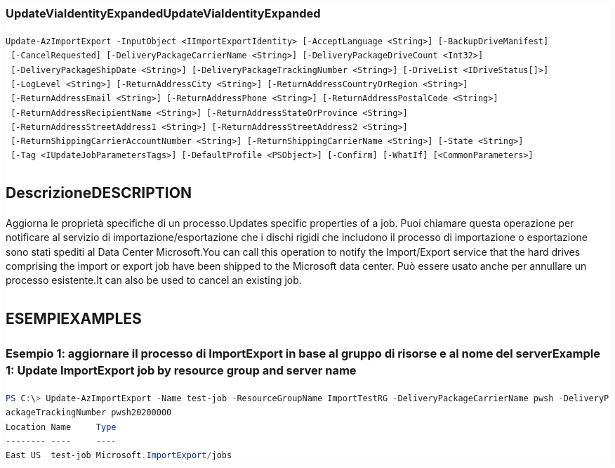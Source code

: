 ### <span data-ttu-id="376da-108">UpdateViaIdentityExpanded</span><span class="sxs-lookup"><span data-stu-id="376da-108">UpdateViaIdentityExpanded</span></span>
```
Update-AzImportExport -InputObject <IImportExportIdentity> [-AcceptLanguage <String>] [-BackupDriveManifest]
 [-CancelRequested] [-DeliveryPackageCarrierName <String>] [-DeliveryPackageDriveCount <Int32>]
 [-DeliveryPackageShipDate <String>] [-DeliveryPackageTrackingNumber <String>] [-DriveList <IDriveStatus[]>]
 [-LogLevel <String>] [-ReturnAddressCity <String>] [-ReturnAddressCountryOrRegion <String>]
 [-ReturnAddressEmail <String>] [-ReturnAddressPhone <String>] [-ReturnAddressPostalCode <String>]
 [-ReturnAddressRecipientName <String>] [-ReturnAddressStateOrProvince <String>]
 [-ReturnAddressStreetAddress1 <String>] [-ReturnAddressStreetAddress2 <String>]
 [-ReturnShippingCarrierAccountNumber <String>] [-ReturnShippingCarrierName <String>] [-State <String>]
 [-Tag <IUpdateJobParametersTags>] [-DefaultProfile <PSObject>] [-Confirm] [-WhatIf] [<CommonParameters>]
```

## <span data-ttu-id="376da-109">Descrizione</span><span class="sxs-lookup"><span data-stu-id="376da-109">DESCRIPTION</span></span>
<span data-ttu-id="376da-110">Aggiorna le proprietà specifiche di un processo.</span><span class="sxs-lookup"><span data-stu-id="376da-110">Updates specific properties of a job.</span></span>
<span data-ttu-id="376da-111">Puoi chiamare questa operazione per notificare al servizio di importazione/esportazione che i dischi rigidi che includono il processo di importazione o esportazione sono stati spediti al Data Center Microsoft.</span><span class="sxs-lookup"><span data-stu-id="376da-111">You can call this operation to notify the Import/Export service that the hard drives comprising the import or export job have been shipped to the Microsoft data center.</span></span>
<span data-ttu-id="376da-112">Può essere usato anche per annullare un processo esistente.</span><span class="sxs-lookup"><span data-stu-id="376da-112">It can also be used to cancel an existing job.</span></span>

## <span data-ttu-id="376da-113">ESEMPI</span><span class="sxs-lookup"><span data-stu-id="376da-113">EXAMPLES</span></span>

### <span data-ttu-id="376da-114">Esempio 1: aggiornare il processo di ImportExport in base al gruppo di risorse e al nome del server</span><span class="sxs-lookup"><span data-stu-id="376da-114">Example 1: Update ImportExport job by resource group and server name</span></span>
```powershell
PS C:\> Update-AzImportExport -Name test-job -ResourceGroupName ImportTestRG -DeliveryPackageCarrierName pwsh -DeliveryPackageTrackingNumber pwsh20200000
Location Name     Type
-------- ----     ----
East US  test-job Microsoft.ImportExport/jobs
```
